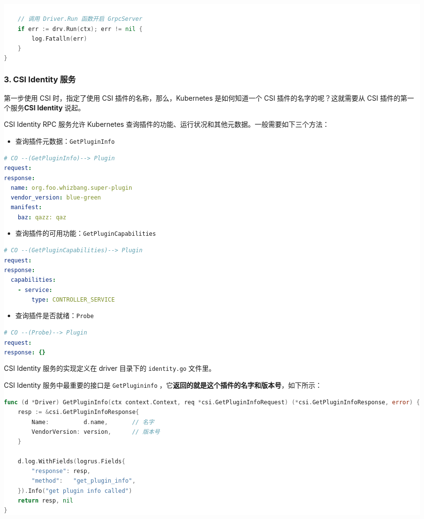 ```go

    // 调用 Driver.Run 函数开启 GrpcServer
    if err := drv.Run(ctx); err != nil {
        log.Fatalln(err)
    }
}
```

### 3. CSI Identity 服务

第一步使用 CSI 时，指定了使用 CSI 插件的名称，那么，Kubernetes 是如何知道一个 CSI 插件的名字的呢？这就需要从 CSI 插件的第一个服务**CSI Identity** 说起。

CSI Identity RPC 服务允许 Kubernetes 查询插件的功能、运行状况和其他元数据。一般需要如下三个方法：

- 查询插件元数据：`GetPluginInfo`

```yaml
# CO --(GetPluginInfo)--> Plugin
request:
response:
  name: org.foo.whizbang.super-plugin
  vendor_version: blue-green
  manifest:
    baz: qazz: qaz
```

- 查询插件的可用功能：`GetPluginCapabilities`

```yaml
# CO --(GetPluginCapabilities)--> Plugin
request:
response:
  capabilities:
    - service:
        type: CONTROLLER_SERVICE
```

- 查询插件是否就绪：`Probe`

```yaml
# CO --(Probe)--> Plugin
request:
response: {}
```

CSI Identity 服务的实现定义在 driver 目录下的 `identity.go` 文件里。

CSI  Identity 服务中最重要的接口是 `GetPlugininfo` ，它**返回的就是这个插件的名字和版本号**，如下所示：

```go
func (d *Driver) GetPluginInfo(ctx context.Context, req *csi.GetPluginInfoRequest) (*csi.GetPluginInfoResponse, error) {
    resp := &csi.GetPluginInfoResponse{
        Name:          d.name,       // 名字
        VendorVersion: version,      // 版本号
    }

    d.log.WithFields(logrus.Fields{
        "response": resp,
        "method":   "get_plugin_info",
    }).Info("get plugin info called")
    return resp, nil
}
```
